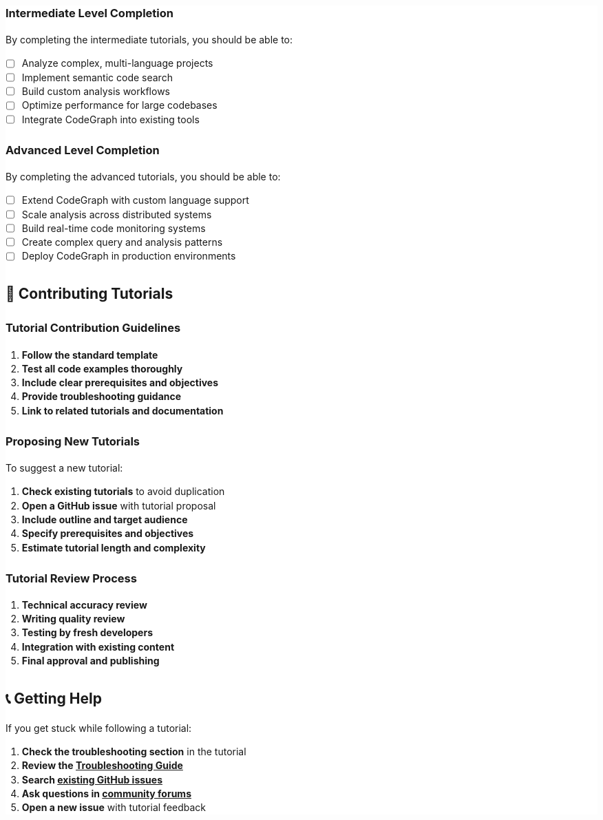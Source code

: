 ### Intermediate Level Completion

By completing the intermediate tutorials, you should be able to:
- [ ] Analyze complex, multi-language projects
- [ ] Implement semantic code search
- [ ] Build custom analysis workflows
- [ ] Optimize performance for large codebases
- [ ] Integrate CodeGraph into existing tools

### Advanced Level Completion

By completing the advanced tutorials, you should be able to:
- [ ] Extend CodeGraph with custom language support
- [ ] Scale analysis across distributed systems
- [ ] Build real-time code monitoring systems
- [ ] Create complex query and analysis patterns
- [ ] Deploy CodeGraph in production environments

## 🤝 Contributing Tutorials

### Tutorial Contribution Guidelines

1. **Follow the standard template**
2. **Test all code examples thoroughly**
3. **Include clear prerequisites and objectives**
4. **Provide troubleshooting guidance**
5. **Link to related tutorials and documentation**

### Proposing New Tutorials

To suggest a new tutorial:

1. **Check existing tutorials** to avoid duplication
2. **Open a GitHub issue** with tutorial proposal
3. **Include outline and target audience**
4. **Specify prerequisites and objectives**
5. **Estimate tutorial length and complexity**

### Tutorial Review Process

1. **Technical accuracy review**
2. **Writing quality review** 
3. **Testing by fresh developers**
4. **Integration with existing content**
5. **Final approval and publishing**

## 📞 Getting Help

If you get stuck while following a tutorial:

1. **Check the troubleshooting section** in the tutorial
2. **Review the [Troubleshooting Guide](../troubleshooting/)**
3. **Search [existing GitHub issues]()**
4. **Ask questions in [community forums]()**
5. **Open a new issue** with tutorial feedback
